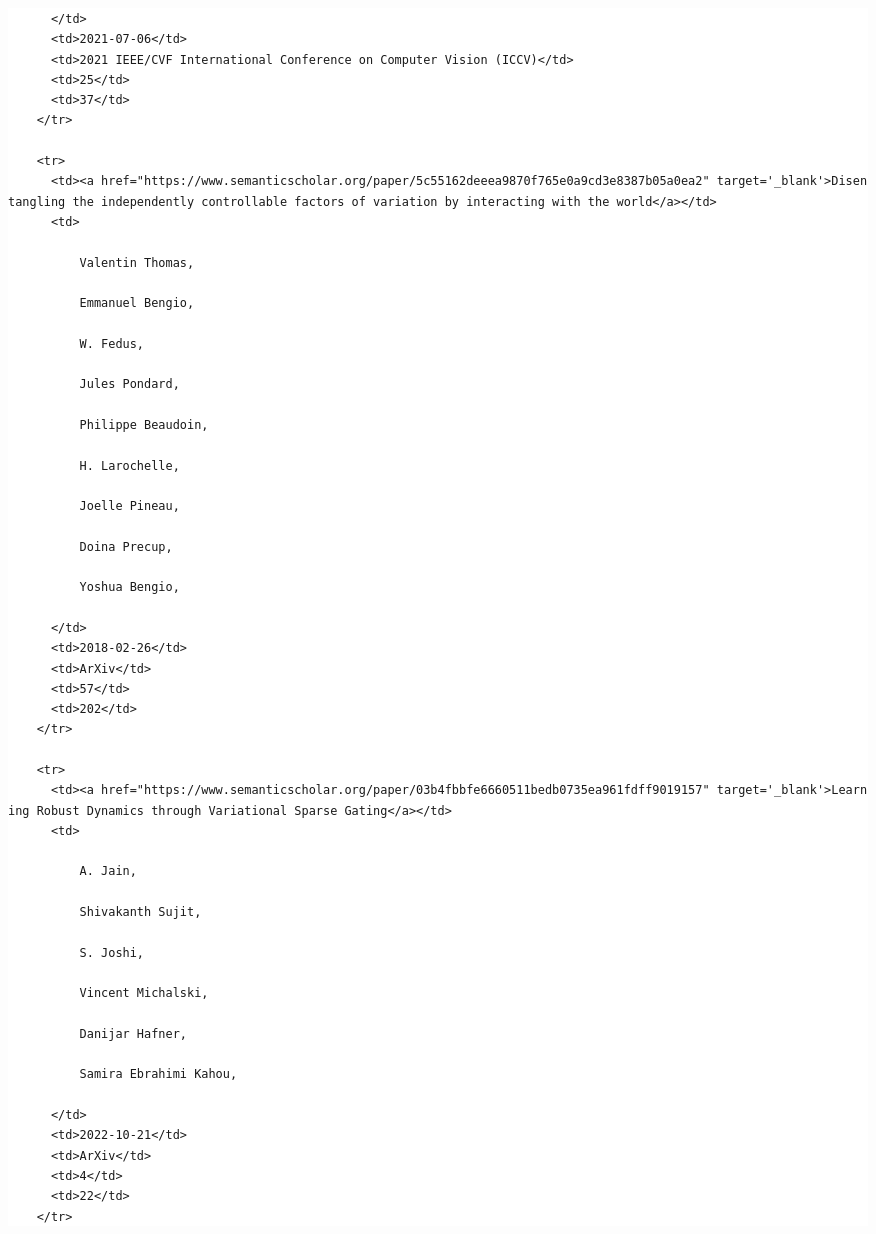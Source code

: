           </td>
          <td>2021-07-06</td>
          <td>2021 IEEE/CVF International Conference on Computer Vision (ICCV)</td>
          <td>25</td>
          <td>37</td>
        </tr>
    
        <tr>
          <td><a href="https://www.semanticscholar.org/paper/5c55162deeea9870f765e0a9cd3e8387b05a0ea2" target='_blank'>Disentangling the independently controllable factors of variation by interacting with the world</a></td>
          <td>
            
              Valentin Thomas,
            
              Emmanuel Bengio,
            
              W. Fedus,
            
              Jules Pondard,
            
              Philippe Beaudoin,
            
              H. Larochelle,
            
              Joelle Pineau,
            
              Doina Precup,
            
              Yoshua Bengio,
            
          </td>
          <td>2018-02-26</td>
          <td>ArXiv</td>
          <td>57</td>
          <td>202</td>
        </tr>
    
        <tr>
          <td><a href="https://www.semanticscholar.org/paper/03b4fbbfe6660511bedb0735ea961fdff9019157" target='_blank'>Learning Robust Dynamics through Variational Sparse Gating</a></td>
          <td>
            
              A. Jain,
            
              Shivakanth Sujit,
            
              S. Joshi,
            
              Vincent Michalski,
            
              Danijar Hafner,
            
              Samira Ebrahimi Kahou,
            
          </td>
          <td>2022-10-21</td>
          <td>ArXiv</td>
          <td>4</td>
          <td>22</td>
        </tr>
    